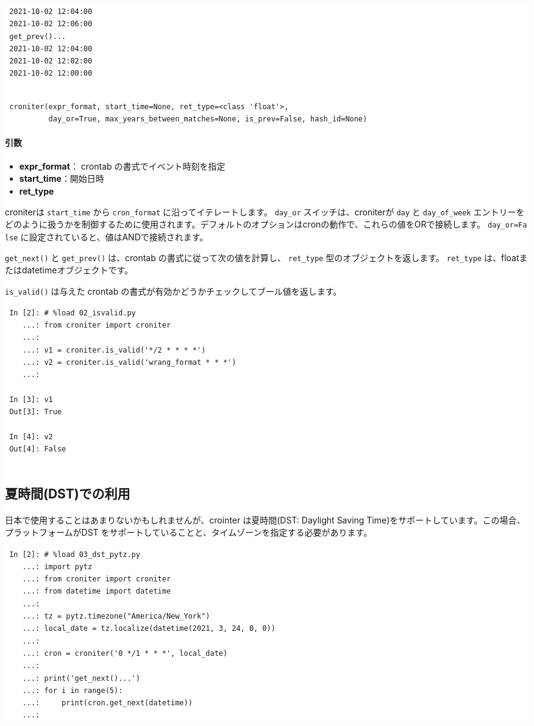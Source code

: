 ```
 2021-10-02 12:04:00
 2021-10-02 12:06:00
 get_prev()...
 2021-10-02 12:04:00
 2021-10-02 12:02:00
 2021-10-02 12:00:00
 
```


```
 croniter(expr_format, start_time=None, ret_type=<class 'float'>,
          day_or=True, max_years_between_matches=None, is_prev=False, hash_id=None)
```
	

#### 引数
- **expr_format**： crontab の書式でイベント時刻を指定
- **start_time**：開始日時
- **ret_type**

croniterは `start_time` から `cron_format` に沿ってイテレートします。 `day_or` スイッチは、croniterが `day` と `day_of_week` エントリーをどのように扱うかを制御するために使用されます。デフォルトのオプションはcronの動作で、これらの値をORで接続します。 `day_or=False` に設定されていると、値はANDで接続されます。

 `get_next()` と `get_prev()` は、crontab の書式に従って次の値を計算し、 `ret_type` 型のオブジェクトを返します。 `ret_type` は、floatまたはdatetimeオブジェクトです。

 `is_valid()` は与えた crontab の書式が有効かどうかチェックしてブール値を返します。


```
 In [2]: # %load 02_isvalid.py
    ...: from croniter import croniter
    ...:
    ...: v1 = croniter.is_valid('*/2 * * * *')
    ...: v2 = croniter.is_valid('wrang_format * * *')
    ...:
 
 In [3]: v1
 Out[3]: True
 
 In [4]: v2
 Out[4]: False
 
```


## 夏時間(DST)での利用
日本で使用することはあまりないかもしれませんが、crointer は夏時間(DST: Daylight Saving Time)をサポートしています。この場合、プラットフォームがDST をサポートしていることと、タイムゾーンを指定する必要があります。


```
 In [2]: # %load 03_dst_pytz.py
    ...: import pytz
    ...: from croniter import croniter
    ...: from datetime import datetime
    ...:
    ...: tz = pytz.timezone("America/New_York")
    ...: local_date = tz.localize(datetime(2021, 3, 24, 0, 0))
    ...:
    ...: cron = croniter('0 */1 * * *', local_date)
    ...:
    ...: print('get_next()...')
    ...: for i in range(5):
    ...:     print(cron.get_next(datetime))
    ...:
```